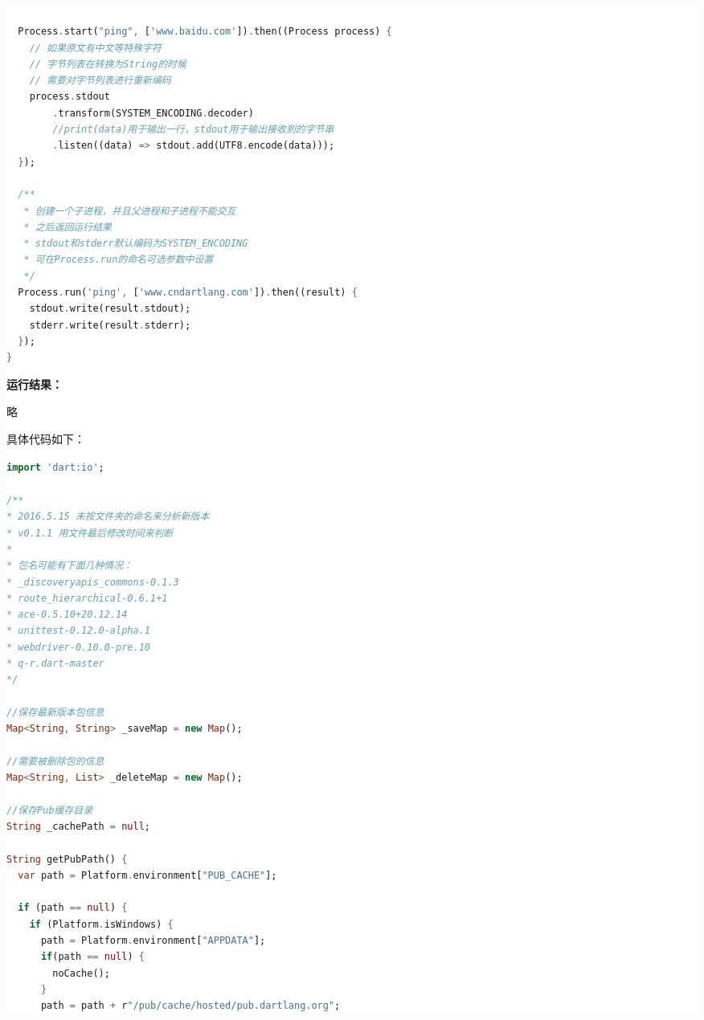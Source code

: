 ```dart

  Process.start("ping", ['www.baidu.com']).then((Process process) {
    // 如果原文有中文等特殊字符
    // 字节列表在转换为String的时候
    // 需要对字节列表进行重新编码
    process.stdout
        .transform(SYSTEM_ENCODING.decoder)
        //print(data)用于输出一行，stdout用于输出接收到的字节串
        .listen((data) => stdout.add(UTF8.encode(data)));
  });

  /**
   * 创建一个子进程，并且父进程和子进程不能交互
   * 之后返回运行结果
   * stdout和stderr默认编码为SYSTEM_ENCODING
   * 可在Process.run的命名可选参数中设置
   */
  Process.run('ping', ['www.cndartlang.com']).then((result) {
    stdout.write(result.stdout);
    stderr.write(result.stderr);
  });
}
```

**运行结果：**

略

具体代码如下：

```dart
import 'dart:io';

/**
* 2016.5.15 未按文件夹的命名来分析新版本
* v0.1.1 用文件最后修改时间来判断
*
* 包名可能有下面几种情况：
* _discoveryapis_commons-0.1.3
* route_hierarchical-0.6.1+1
* ace-0.5.10+20.12.14
* unittest-0.12.0-alpha.1
* webdriver-0.10.0-pre.10
* q-r.dart-master
*/

//保存最新版本包信息
Map<String, String> _saveMap = new Map();

//需要被删除包的信息
Map<String, List> _deleteMap = new Map();

//保存Pub缓存目录
String _cachePath = null;

String getPubPath() {
  var path = Platform.environment["PUB_CACHE"];

  if (path == null) {
    if (Platform.isWindows) {
      path = Platform.environment["APPDATA"];
      if(path == null) {
        noCache();
      }
      path = path + r"/pub/cache/hosted/pub.dartlang.org";
```
